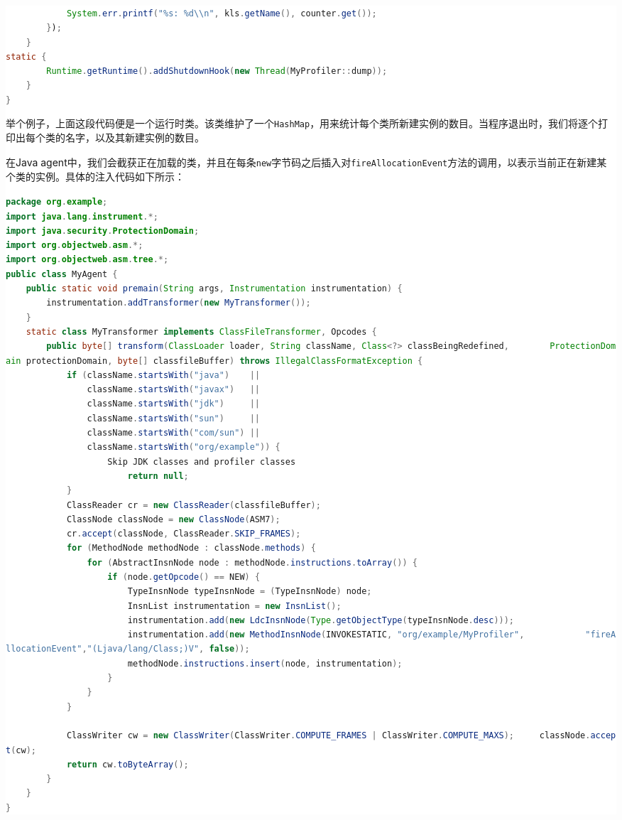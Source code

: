 ~~~java
            System.err.printf("%s: %d\\n", kls.getName(), counter.get());
        });
    }
static {
        Runtime.getRuntime().addShutdownHook(new Thread(MyProfiler::dump));
    }
}
~~~
举个例子，上面这段代码便是一个运行时类。该类维护了一个<code>HashMap</code>，用来统计每个类所新建实例的数目。当程序退出时，我们将逐个打印出每个类的名字，以及其新建实例的数目。

在Java agent中，我们会截获正在加载的类，并且在每条<code>new</code>字节码之后插入对<code>fireAllocationEvent</code>方法的调用，以表示当前正在新建某个类的实例。具体的注入代码如下所示：
~~~java
package org.example;
import java.lang.instrument.*;
import java.security.ProtectionDomain;
import org.objectweb.asm.*;
import org.objectweb.asm.tree.*;
public class MyAgent {
    public static void premain(String args, Instrumentation instrumentation) {
        instrumentation.addTransformer(new MyTransformer());
    }
    static class MyTransformer implements ClassFileTransformer, Opcodes {
        public byte[] transform(ClassLoader loader, String className, Class<?> classBeingRedefined,        ProtectionDomain protectionDomain, byte[] classfileBuffer) throws IllegalClassFormatException {
            if (className.startsWith("java")    ||
                className.startsWith("javax")   || 
                className.startsWith("jdk")     ||
                className.startsWith("sun")     ||
                className.startsWith("com/sun") ||
                className.startsWith("org/example")) {
                    Skip JDK classes and profiler classes
                        return null;
            }
            ClassReader cr = new ClassReader(classfileBuffer);
            ClassNode classNode = new ClassNode(ASM7);
            cr.accept(classNode, ClassReader.SKIP_FRAMES);
            for (MethodNode methodNode : classNode.methods) {
                for (AbstractInsnNode node : methodNode.instructions.toArray()) {
                    if (node.getOpcode() == NEW) {
                        TypeInsnNode typeInsnNode = (TypeInsnNode) node;          
                        InsnList instrumentation = new InsnList();
                        instrumentation.add(new LdcInsnNode(Type.getObjectType(typeInsnNode.desc)));
                        instrumentation.add(new MethodInsnNode(INVOKESTATIC, "org/example/MyProfiler",            "fireAllocationEvent","(Ljava/lang/Class;)V", false));
                        methodNode.instructions.insert(node, instrumentation);
                    }
                }
            }
                                               
            ClassWriter cw = new ClassWriter(ClassWriter.COMPUTE_FRAMES | ClassWriter.COMPUTE_MAXS);     classNode.accept(cw);
            return cw.toByteArray();
        }
    }
}
~~~
